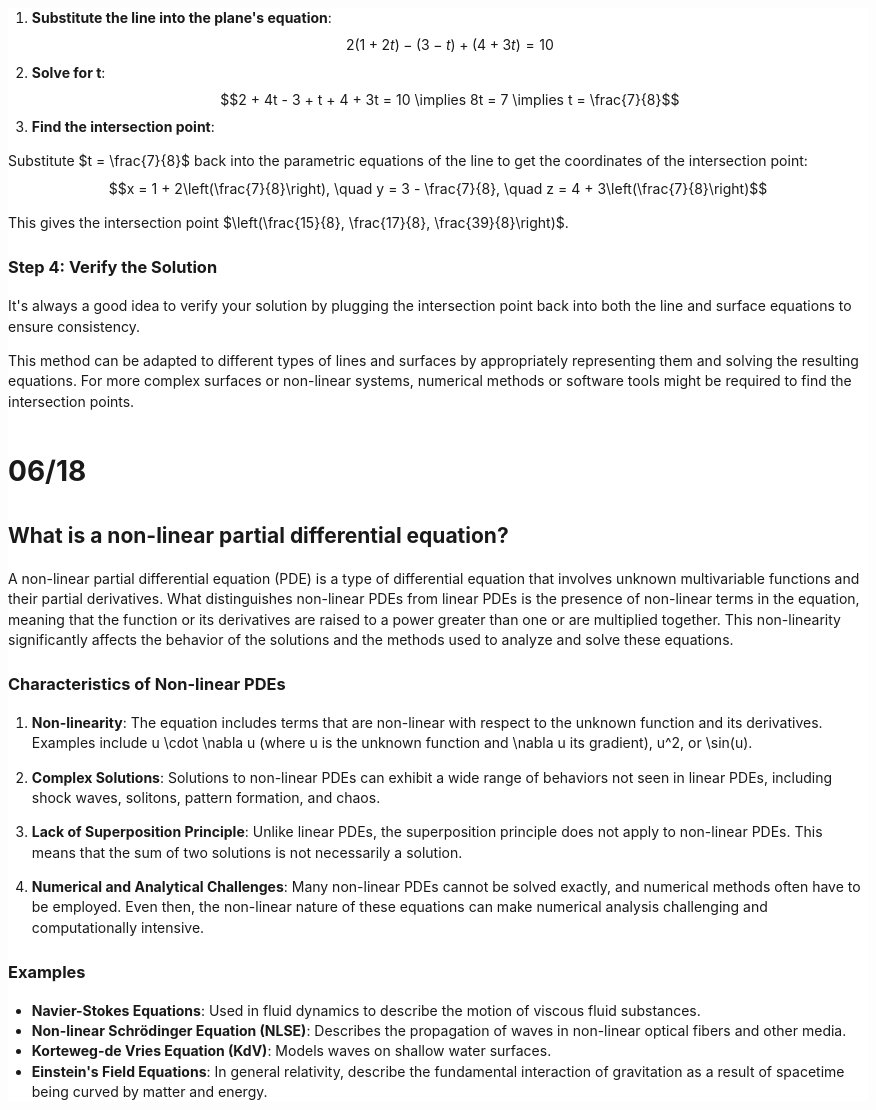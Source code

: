 1. **Substitute the line into the plane's equation**:
$$2(1 + 2t) - (3 - t) + (4 + 3t) = 10$$
2. **Solve for t**:
$$2 + 4t - 3 + t + 4 + 3t = 10 \implies 8t = 7 \implies t = \frac{7}{8}$$
3. **Find the intersection point**:

Substitute $t = \frac{7}{8}$ back into the parametric equations of the line to get the coordinates of the intersection point:
$$x = 1 + 2\left(\frac{7}{8}\right), \quad y = 3 - \frac{7}{8}, \quad z = 4 + 3\left(\frac{7}{8}\right)$$

This gives the intersection point $\left(\frac{15}{8}, \frac{17}{8}, \frac{39}{8}\right)$.

### Step 4: Verify the Solution

It's always a good idea to verify your solution by plugging the intersection point back into both the line and surface equations to ensure consistency.

This method can be adapted to different types of lines and surfaces by appropriately representing them and solving the resulting equations. For more complex surfaces or non-linear systems, numerical methods or software tools might be required to find the intersection points.

# 06/18
## What is a non-linear partial differential equation?
A non-linear partial differential equation (PDE) is a type of differential equation that involves unknown multivariable functions and their partial derivatives. What distinguishes non-linear PDEs from linear PDEs is the presence of non-linear terms in the equation, meaning that the function or its derivatives are raised to a power greater than one or are multiplied together. This non-linearity significantly affects the behavior of the solutions and the methods used to analyze and solve these equations.

### Characteristics of Non-linear PDEs

1. **Non-linearity**: The equation includes terms that are non-linear with respect to the unknown function and its derivatives. Examples include u \cdot \nabla u (where u is the unknown function and \nabla u its gradient), u^2, or \sin(u).

2. **Complex Solutions**: Solutions to non-linear PDEs can exhibit a wide range of behaviors not seen in linear PDEs, including shock waves, solitons, pattern formation, and chaos.

3. **Lack of Superposition Principle**: Unlike linear PDEs, the superposition principle does not apply to non-linear PDEs. This means that the sum of two solutions is not necessarily a solution.

4. **Numerical and Analytical Challenges**: Many non-linear PDEs cannot be solved exactly, and numerical methods often have to be employed. Even then, the non-linear nature of these equations can make numerical analysis challenging and computationally intensive.

### Examples

- **Navier-Stokes Equations**: Used in fluid dynamics to describe the motion of viscous fluid substances.
- **Non-linear Schrödinger Equation (NLSE)**: Describes the propagation of waves in non-linear optical fibers and other media.
- **Korteweg-de Vries Equation (KdV)**: Models waves on shallow water surfaces.
- **Einstein's Field Equations**: In general relativity, describe the fundamental interaction of gravitation as a result of spacetime being curved by matter and energy.
